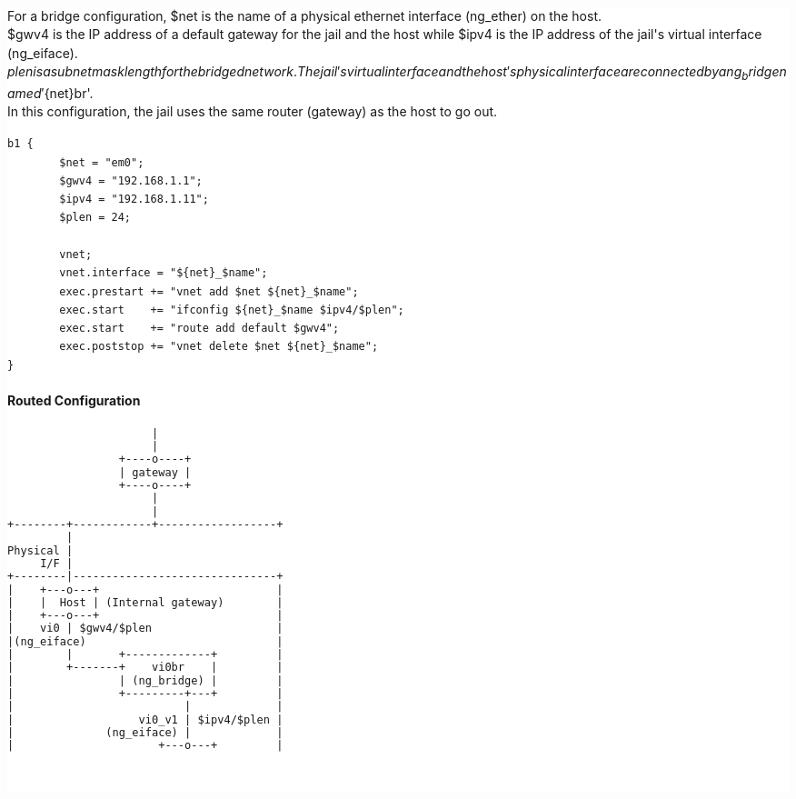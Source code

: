 For a bridge configuration, $net is the name of a physical ethernet interface (ng_ether) on the host.  
$gwv4 is the IP address of a default gateway for the jail and the host while $ipv4 is the IP address of the jail's virtual interface (ng_eiface).  
$plen is a subnet mask length for the bridged network.  
The jail's virtual interface and the host's physical interface are connected by a ng_bridge named '${net}br'.  
In this configuration, the jail uses the same router (gateway) as the host to go out.

```
b1 {
        $net = "em0";
        $gwv4 = "192.168.1.1";
        $ipv4 = "192.168.1.11";
        $plen = 24;

        vnet;
        vnet.interface = "${net}_$name";
        exec.prestart += "vnet add $net ${net}_$name";
        exec.start    += "ifconfig ${net}_$name $ipv4/$plen";
        exec.start    += "route add default $gwv4";
        exec.poststop += "vnet delete $net ${net}_$name";
}
```

#### Routed Configuration

<pre style="line-height: 10pt"><code style="font-size: 9pt">                      |
                      |
                 +----o----+
                 | gateway |
                 +----o----+
                      |
                      |
+--------+------------+------------------+
         |
Physical |
     I/F |
+--------|-------------------------------+
|    +---o---+                           |
|    |  Host | (Internal gateway)        |
|    +---o---+                           |
|    vi0 | $gwv4/$plen                   |
|(ng_eiface)                             |
|        |       +-------------+         |
|        +-------+    vi0br    |         |
|                | (ng_bridge) |         |
|                +---------+---+         |
|                          |             |
|                   vi0_v1 | $ipv4/$plen |
|              (ng_eiface) |             |
|                      +---o---+         |